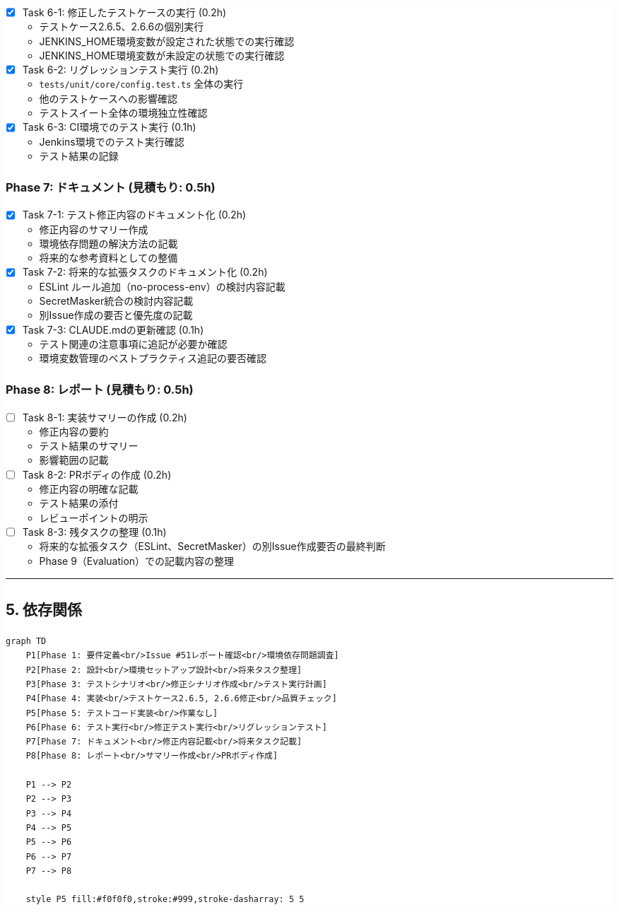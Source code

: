- [x] Task 6-1: 修正したテストケースの実行 (0.2h)
  - テストケース2.6.5、2.6.6の個別実行
  - JENKINS_HOME環境変数が設定された状態での実行確認
  - JENKINS_HOME環境変数が未設定の状態での実行確認
- [x] Task 6-2: リグレッションテスト実行 (0.2h)
  - `tests/unit/core/config.test.ts` 全体の実行
  - 他のテストケースへの影響確認
  - テストスイート全体の環境独立性確認
- [x] Task 6-3: CI環境でのテスト実行 (0.1h)
  - Jenkins環境でのテスト実行確認
  - テスト結果の記録

### Phase 7: ドキュメント (見積もり: 0.5h)

- [x] Task 7-1: テスト修正内容のドキュメント化 (0.2h)
  - 修正内容のサマリー作成
  - 環境依存問題の解決方法の記載
  - 将来的な参考資料としての整備
- [x] Task 7-2: 将来的な拡張タスクのドキュメント化 (0.2h)
  - ESLint ルール追加（no-process-env）の検討内容記載
  - SecretMasker統合の検討内容記載
  - 別Issue作成の要否と優先度の記載
- [x] Task 7-3: CLAUDE.mdの更新確認 (0.1h)
  - テスト関連の注意事項に追記が必要か確認
  - 環境変数管理のベストプラクティス追記の要否確認

### Phase 8: レポート (見積もり: 0.5h)

- [ ] Task 8-1: 実装サマリーの作成 (0.2h)
  - 修正内容の要約
  - テスト結果のサマリー
  - 影響範囲の記載
- [ ] Task 8-2: PRボディの作成 (0.2h)
  - 修正内容の明確な記載
  - テスト結果の添付
  - レビューポイントの明示
- [ ] Task 8-3: 残タスクの整理 (0.1h)
  - 将来的な拡張タスク（ESLint、SecretMasker）の別Issue作成要否の最終判断
  - Phase 9（Evaluation）での記載内容の整理

---

## 5. 依存関係

```mermaid
graph TD
    P1[Phase 1: 要件定義<br/>Issue #51レポート確認<br/>環境依存問題調査]
    P2[Phase 2: 設計<br/>環境セットアップ設計<br/>将来タスク整理]
    P3[Phase 3: テストシナリオ<br/>修正シナリオ作成<br/>テスト実行計画]
    P4[Phase 4: 実装<br/>テストケース2.6.5, 2.6.6修正<br/>品質チェック]
    P5[Phase 5: テストコード実装<br/>作業なし]
    P6[Phase 6: テスト実行<br/>修正テスト実行<br/>リグレッションテスト]
    P7[Phase 7: ドキュメント<br/>修正内容記載<br/>将来タスク記載]
    P8[Phase 8: レポート<br/>サマリー作成<br/>PRボディ作成]

    P1 --> P2
    P2 --> P3
    P3 --> P4
    P4 --> P5
    P5 --> P6
    P6 --> P7
    P7 --> P8

    style P5 fill:#f0f0f0,stroke:#999,stroke-dasharray: 5 5
```